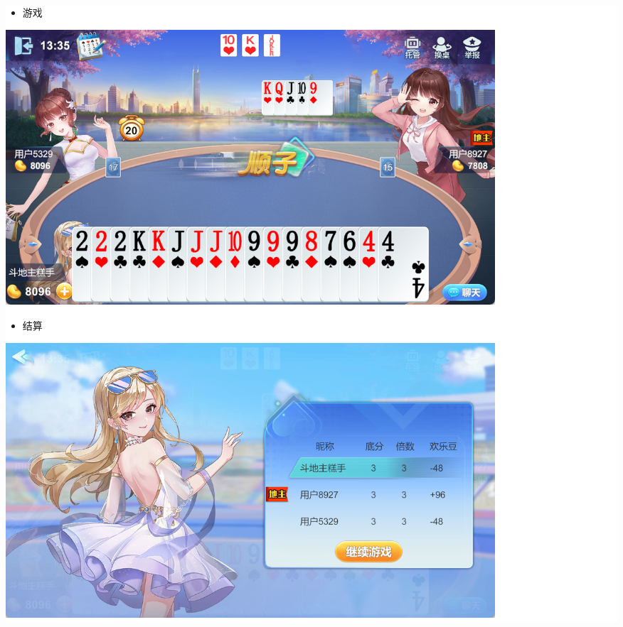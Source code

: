- 游戏
<img src="/preview/game.png" width="80%" />

- 结算
<img src="/preview/result.png" width="80%" />
